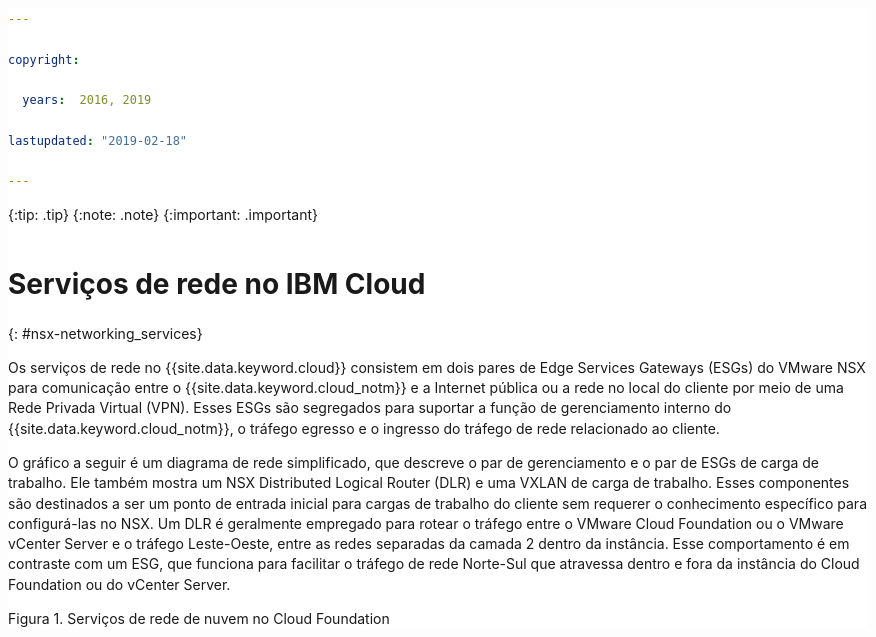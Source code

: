 ```yaml
---

copyright:

  years:  2016, 2019

lastupdated: "2019-02-18"

---
```


{:tip: .tip}
{:note: .note}
{:important: .important}

# Serviços de rede no IBM Cloud
{: #nsx-networking_services}

Os serviços de rede no {{site.data.keyword.cloud}} consistem em dois pares de Edge Services Gateways (ESGs) do VMware NSX para comunicação entre o {{site.data.keyword.cloud_notm}} e a Internet pública ou a rede no local do cliente por meio de uma Rede Privada Virtual (VPN). Esses ESGs são segregados para suportar a função de gerenciamento interno do {{site.data.keyword.cloud_notm}}, o tráfego egresso e o ingresso do tráfego de rede relacionado ao cliente.

O gráfico a seguir é um diagrama de rede simplificado, que descreve o par de gerenciamento e o par de ESGs de carga de trabalho. Ele também mostra um NSX Distributed Logical Router (DLR) e uma VXLAN de carga de trabalho. Esses componentes são destinados a ser um ponto de entrada inicial para cargas de trabalho do cliente sem requerer o conhecimento específico para configurá-las no NSX. Um DLR é geralmente empregado para rotear o tráfego entre o VMware Cloud Foundation ou o VMware vCenter Server e o tráfego Leste-Oeste, entre as redes separadas da camada 2 dentro da instância. Esse comportamento é em contraste com um ESG, que funciona para facilitar o tráfego de rede Norte-Sul que atravessa dentro e fora da instância do Cloud Foundation ou do vCenter Server.

Figura 1. Serviços de rede de nuvem no Cloud Foundation
